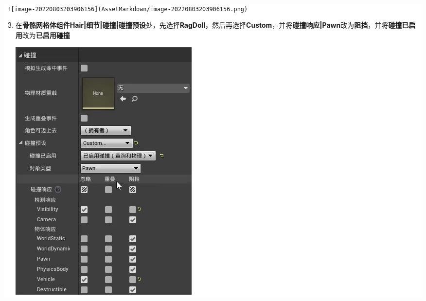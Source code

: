      ![image-20220803203906156](AssetMarkdown/image-20220803203906156.png)

3.   在**骨骼网格体组件Hair|细节|碰撞|碰撞预设**处，先选择**RagDoll**，然后再选择**Custom**，并将**碰撞响应|Pawn**改为**阻挡**，并将**碰撞已启用**改为**已启用碰撞**

     ![image-20220803203733209](AssetMarkdown/image-20220803203733209.png)

